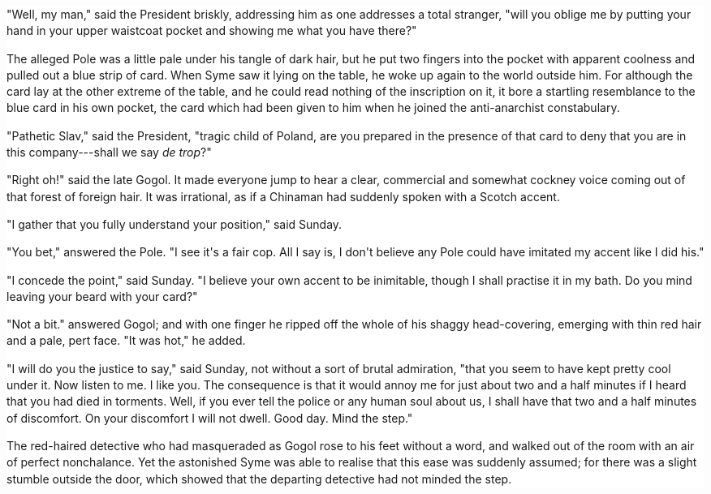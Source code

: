 "Well, my man," said the President briskly, addressing him
as one addresses a total stranger, "will you oblige me by
putting your hand in your upper waistcoat pocket and showing
me what you have there?"

The alleged Pole was a little pale under his tangle of dark
hair, but he put two fingers into the pocket with apparent
coolness and pulled out a blue strip of card. When Syme saw
it lying on the table, he woke up again to the world outside
him. For although the card lay at the other extreme of the
table, and he could read nothing of the inscription on it,
it bore a startling resemblance to the blue card in his own
pocket, the card which had been given to him when he joined
the anti-anarchist constabulary.

"Pathetic Slav," said the President, "tragic child of
Poland, are you prepared in the presence of that card to
deny that you are in this company---shall we say *de trop*?"

"Right oh!" said the late Gogol. It made everyone jump to
hear a clear, commercial and somewhat cockney voice coming
out of that forest of foreign hair. It was irrational, as if
a Chinaman had suddenly spoken with a Scotch accent.

"I gather that you fully understand your position," said
Sunday.

"You bet," answered the Pole. "I see it's a fair cop. All I
say is, I don't believe any Pole could have imitated my
accent like I did his."

"I concede the point," said Sunday. "I believe your own
accent to be inimitable, though I shall practise it in my
bath. Do you mind leaving your beard with your card?"

"Not a bit." answered Gogol; and with one finger he ripped
off the whole of his shaggy head-covering, emerging with
thin red hair and a pale, pert face. "It was hot," he added.

"I will do you the justice to say," said Sunday, not without
a sort of brutal admiration, "that you seem to have kept
pretty cool under it. Now listen to me. I like you. The
consequence is that it would annoy me for just about two and
a half minutes if I heard that you had died in torments.
Well, if you ever tell the police or any human soul about
us, I shall have that two and a half minutes of discomfort.
On your discomfort I will not dwell. Good day. Mind the
step."

The red-haired detective who had masqueraded as Gogol rose
to his feet without a word, and walked out of the room with
an air of perfect nonchalance. Yet the astonished Syme was
able to realise that this ease was suddenly assumed; for
there was a slight stumble outside the door, which showed
that the departing detective had not minded the step.
